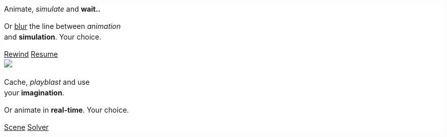 
<p id="description" class=large-font>
Animate, <i>simulate</i> and <b>wait..</b>
</p>

 
<p id="description">
Or <u>blur</u> the line between <i>animation</i><br>and <b>simulation</b>. Your choice.
</p>


</div>
        <div class="hboxlayout justify-left">
            <a href="/overview" class="button rust">Rewind</a>
            <a href="/download" class="button salmon">Resume</a>
        </div>
    </div>
    <div class="backdrop backdrop4"></div>
</section>












<section class="hboxlayout" id="landing">
    <div class="vboxlayout poster-content align-center">
        <img width=750 src=https://user-images.githubusercontent.com/2152766/118778280-d643ed80-b881-11eb-85f5-2cce0bb74600.png>
        <div class="container">

<p id="description" class="large-font">
Cache, <i>playblast</i> and use<br>your <b>imagination</b>.
</p>

<p id="description">
Or animate in <b>real-time</b>. Your choice.
</p>

</div>
        <div class="hboxlayout justify-left">
            <a href="https://learn.ragdolldynamics.com/nodes/#scene" class="button lightgreen">Scene</a>
            <a href="https://learn.ragdolldynamics.com/nodes/#scene" class="button grey">Solver</a>
        </div>
    </div>
    <div class="spacing"></div>
    <div class="container">
        <video class=poster muted="muted" autoplay="autoplay" loop="loop" width="100%">
           <source src="https://user-images.githubusercontent.com/2152766/118454163-f9d72e80-b6ef-11eb-86ff-179aefa169c8.mp4" type="video/mp4">
        </video>
    </div>
    <div class="backdrop backdrop1"></div>
</section>
